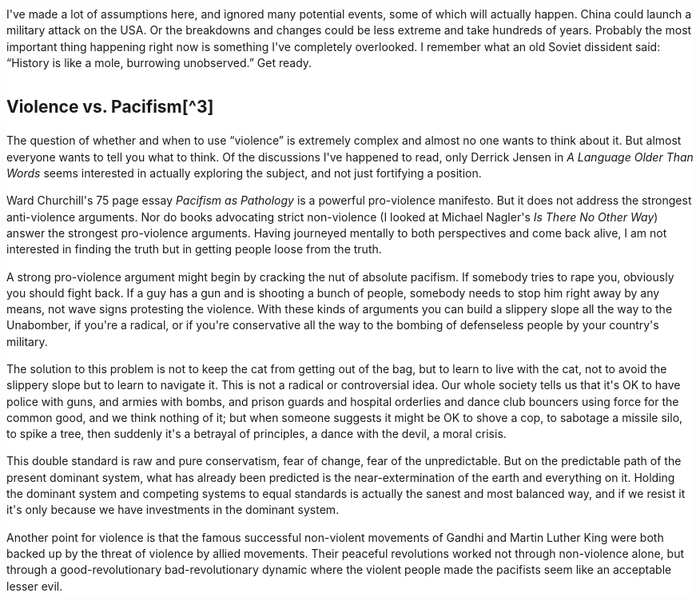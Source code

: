 I've made a lot of assumptions here, and ignored many potential events, some
of which will actually happen. China could launch a military attack on the
USA. Or the breakdowns and changes could be less extreme and take hundreds of
years. Probably the most important thing happening right now is something I've
completely overlooked. I remember what an old Soviet dissident said: “History
is like a mole, burrowing unobserved.” Get ready.

## Violence vs. Pacifism[^3]

The question of whether and when to use “violence” is extremely complex and
almost no one wants to think about it. But almost everyone wants to tell you
what to think. Of the discussions I've happened to read, only Derrick Jensen
in *A Language Older Than Words* seems interested in actually exploring the
subject, and not just fortifying a position.

Ward Churchill's 75 page essay *Pacifism as Pathology* is a powerful
pro-violence manifesto. But it does not address the strongest anti-violence
arguments. Nor do books advocating strict non-violence (I looked at Michael
Nagler's *Is There No Other Way*) answer the strongest pro-violence arguments.
Having journeyed mentally to both perspectives and come back alive, I am not
interested in finding the truth but in getting people loose from the truth.

A strong pro-violence argument might begin by cracking the nut of absolute
pacifism. If somebody tries to rape you, obviously you should fight back. If a
guy has a gun and is shooting a bunch of people, somebody needs to stop him
right away by any means, not wave signs protesting the violence. With these
kinds of arguments you can build a slippery slope all the way to the
Unabomber, if you're a radical, or if you're conservative all the way to the
bombing of defenseless people by your country's military.

The solution to this problem is not to keep the cat from getting out of the
bag, but to learn to live with the cat, not to avoid the slippery slope but to
learn to navigate it. This is not a radical or controversial idea. Our whole
society tells us that it's OK to have police with guns, and armies with bombs,
and prison guards and hospital orderlies and dance club bouncers using force
for the common good, and we think nothing of it; but when someone suggests it
might be OK to shove a cop, to sabotage a missile silo, to spike a tree, then
suddenly it's a betrayal of principles, a dance with the devil, a moral
crisis.

This double standard is raw and pure conservatism, fear of change, fear of the
unpredictable. But on the predictable path of the present dominant system,
what has already been predicted is the near-extermination of the earth and
everything on it. Holding the dominant system and competing systems to equal
standards is actually the sanest and most balanced way, and if we resist it
it's only because we have investments in the dominant system.

Another point for violence is that the famous successful non-violent movements
of Gandhi and Martin Luther King were both backed up by the threat of violence
by allied movements. Their peaceful revolutions worked not through
non-violence alone, but through a good-revolutionary bad-revolutionary dynamic
where the violent people made the pacifists seem like an acceptable lesser
evil.
